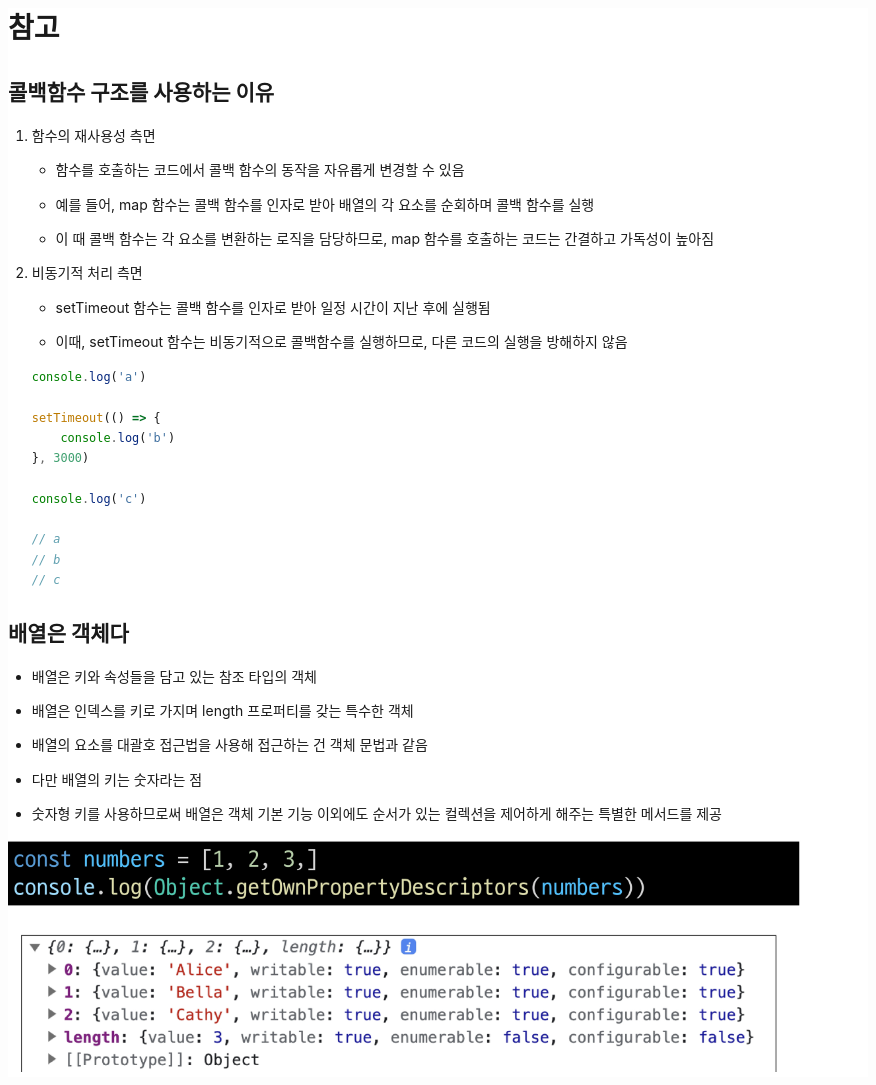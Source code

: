 # 참고

## 콜백함수 구조를 사용하는 이유

1. 함수의 재사용성 측면
   
   - 함수를 호출하는 코드에서 콜백 함수의 동작을 자유롭게 변경할 수 있음
   
   - 예를 들어, map 함수는 콜백 함수를 인자로 받아 배열의 각 요소를 순회하며 콜백 함수를 실행
   
   - 이 때 콜백 함수는 각 요소를 변환하는 로직을 담당하므로, map 함수를 호출하는 코드는 간결하고 가독성이 높아짐

2. 비동기적 처리 측면
   
   - setTimeout 함수는 콜백 함수를 인자로 받아 일정 시간이 지난 후에 실행됨
   
   - 이때, setTimeout 함수는 비동기적으로 콜백함수를 실행하므로, 다른 코드의 실행을 방해하지 않음
   
   ```javascript
   console.log('a')
   
   setTimeout(() => {
       console.log('b')
   }, 3000)
   
   console.log('c')
   
   // a
   // b
   // c
   ```
   
   

## 배열은 객체다

- 배열은 키와 속성들을 담고 있는 참조 타입의 객체

- 배열은 인덱스를 키로 가지며 length 프로퍼티를 갖는 특수한 객체

- 배열의 요소를 대괄호 접근법을 사용해 접근하는 건 객체 문법과 같음

- 다만 배열의 키는 숫자라는 점

- 숫자형 키를 사용하므로써 배열은 객체 기본 기능 이외에도 순서가 있는 컬렉션을 제어하게 해주는 특별한 메서드를 제공

<img title="" src="./img/array_object.png" alt="">


